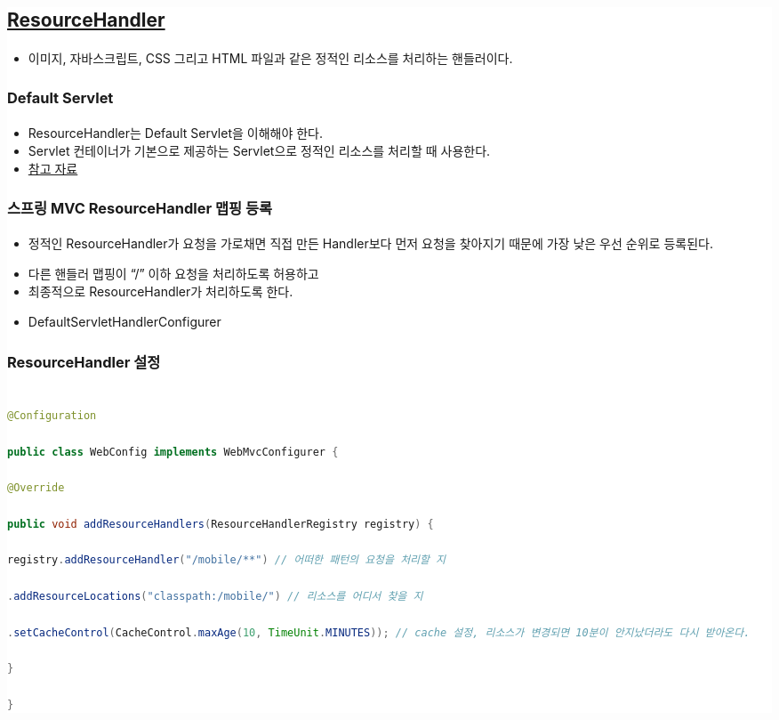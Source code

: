 


## [ResourceHandler](https://docs.spring.io/spring-framework/docs/current/javadoc-api/org/springframework/web/servlet/config/annotation/WebMvcConfigurer.html#addResourceHandlers-org.springframework.web.servlet.config.annotation.ResourceHandlerRegistry-)

- 이미지, 자바스크립트, CSS 그리고 HTML 파일과 같은 정적인 리소스를 처리하는 핸들러이다.




### Default Servlet

- ResourceHandler는 Default Servlet을 이해해야 한다.
- Servlet 컨테이너가 기본으로 제공하는 Servlet으로 정적인 리소스를 처리할 때 사용한다.
- [참고 자료](https://tomcat.apache.org/tomcat-9.0-doc/default-servlet.html)




### 스프링 MVC ResourceHandler 맵핑 등록

- 정적인 ResourceHandler가 요청을 가로채면 직접 만든 Handler보다 먼저 요청을 찾아지기 때문에 가장 낮은 우선 순위로 등록된다.

* 다른 핸들러 맵핑이 “/” 이하 요청을 처리하도록 허용하고
* 최종적으로 ResourceHandler가 처리하도록 한다.

- DefaultServletHandlerConfigurer




### ResourceHandler 설정

```java

@Configuration

public class WebConfig implements WebMvcConfigurer {

@Override

public void addResourceHandlers(ResourceHandlerRegistry registry) {

registry.addResourceHandler("/mobile/**") // 어떠한 패턴의 요청을 처리할 지

.addResourceLocations("classpath:/mobile/") // 리소스를 어디서 찾을 지

.setCacheControl(CacheControl.maxAge(10, TimeUnit.MINUTES)); // cache 설정, 리소스가 변경되면 10분이 안지났더라도 다시 받아온다.

}

}

```
